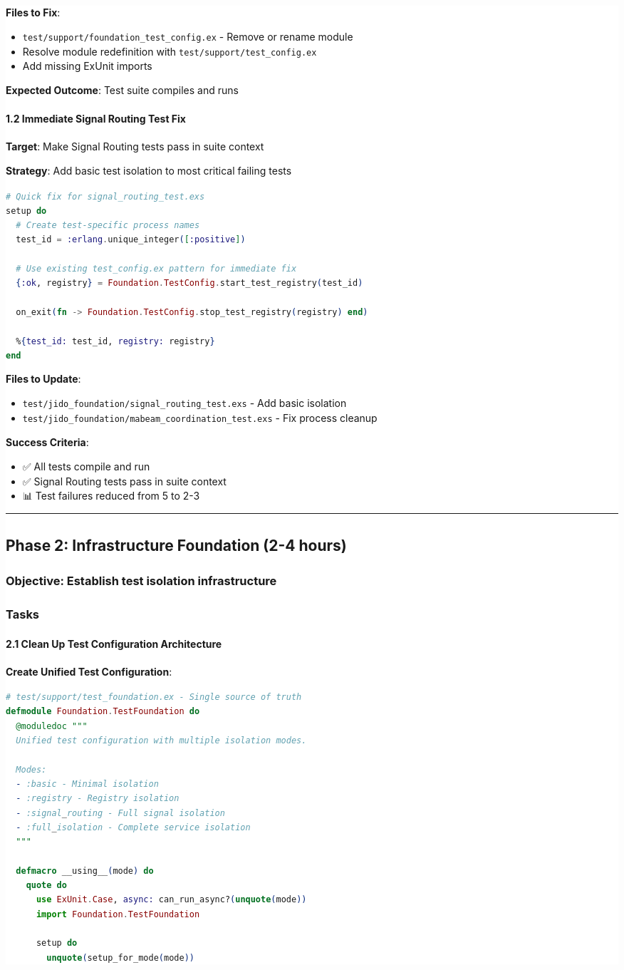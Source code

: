**Files to Fix**:
- `test/support/foundation_test_config.ex` - Remove or rename module
- Resolve module redefinition with `test/support/test_config.ex`
- Add missing ExUnit imports

**Expected Outcome**: Test suite compiles and runs

#### **1.2 Immediate Signal Routing Test Fix**
**Target**: Make Signal Routing tests pass in suite context

**Strategy**: Add basic test isolation to most critical failing tests
```elixir
# Quick fix for signal_routing_test.exs
setup do
  # Create test-specific process names
  test_id = :erlang.unique_integer([:positive])
  
  # Use existing test_config.ex pattern for immediate fix
  {:ok, registry} = Foundation.TestConfig.start_test_registry(test_id)
  
  on_exit(fn -> Foundation.TestConfig.stop_test_registry(registry) end)
  
  %{test_id: test_id, registry: registry}
end
```

**Files to Update**:
- `test/jido_foundation/signal_routing_test.exs` - Add basic isolation
- `test/jido_foundation/mabeam_coordination_test.exs` - Fix process cleanup

**Success Criteria**: 
- ✅ All tests compile and run
- ✅ Signal Routing tests pass in suite context
- 📊 Test failures reduced from 5 to 2-3

---

## Phase 2: Infrastructure Foundation (2-4 hours)

### **Objective**: Establish test isolation infrastructure

### **Tasks**

#### **2.1 Clean Up Test Configuration Architecture**

**Create Unified Test Configuration**:
```elixir
# test/support/test_foundation.ex - Single source of truth
defmodule Foundation.TestFoundation do
  @moduledoc """
  Unified test configuration with multiple isolation modes.
  
  Modes:
  - :basic - Minimal isolation
  - :registry - Registry isolation  
  - :signal_routing - Full signal isolation
  - :full_isolation - Complete service isolation
  """
  
  defmacro __using__(mode) do
    quote do
      use ExUnit.Case, async: can_run_async?(unquote(mode))
      import Foundation.TestFoundation
      
      setup do
        unquote(setup_for_mode(mode))
```